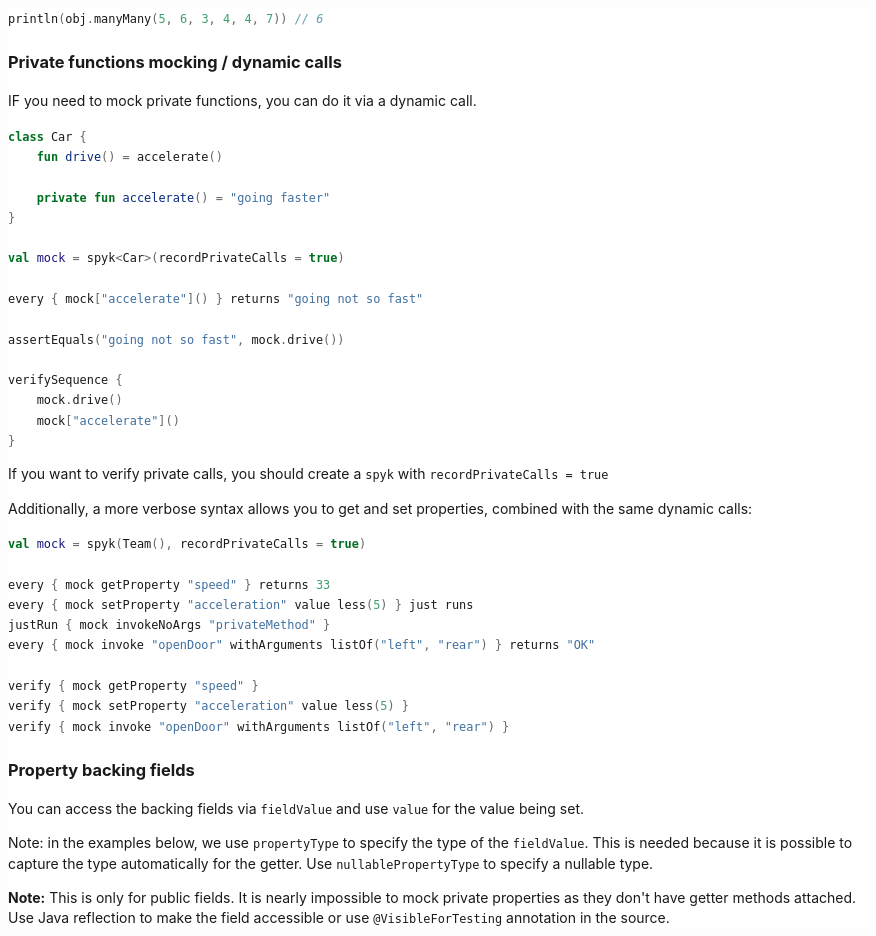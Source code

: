 ```kotlin
println(obj.manyMany(5, 6, 3, 4, 4, 7)) // 6
```

### Private functions mocking / dynamic calls

IF you need to mock private functions, you can do it via a dynamic call.
```kotlin
class Car {
    fun drive() = accelerate()

    private fun accelerate() = "going faster"
}

val mock = spyk<Car>(recordPrivateCalls = true)

every { mock["accelerate"]() } returns "going not so fast"

assertEquals("going not so fast", mock.drive())

verifySequence {
    mock.drive()
    mock["accelerate"]()
}
```

If you want to verify private calls, you should create a `spyk` with `recordPrivateCalls = true`

Additionally, a more verbose syntax allows you to get and set properties, combined with the same dynamic calls:

```kotlin
val mock = spyk(Team(), recordPrivateCalls = true)

every { mock getProperty "speed" } returns 33
every { mock setProperty "acceleration" value less(5) } just runs
justRun { mock invokeNoArgs "privateMethod" }
every { mock invoke "openDoor" withArguments listOf("left", "rear") } returns "OK"

verify { mock getProperty "speed" }
verify { mock setProperty "acceleration" value less(5) }
verify { mock invoke "openDoor" withArguments listOf("left", "rear") }
```

### Property backing fields

You can access the backing fields via `fieldValue` and use `value` for the value being set.

Note: in the examples below, we use `propertyType` to specify the type of the `fieldValue`.
This is needed because it is possible to capture the type automatically for the getter.
Use `nullablePropertyType` to specify a nullable type.

**Note:** This is only for public fields. It is nearly impossible to mock private properties as they don't have getter methods attached. Use Java reflection to make the field accessible or use `@VisibleForTesting` annotation in the source.
